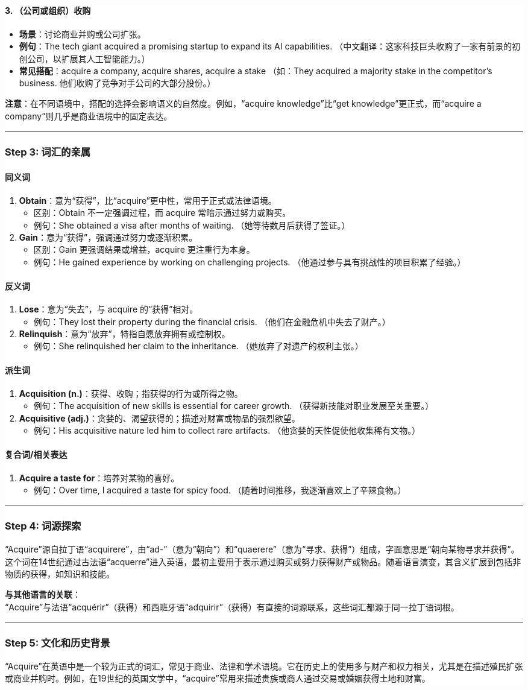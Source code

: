 #### 3. （公司或组织）收购
- **场景**：讨论商业并购或公司扩张。
- **例句**：The tech giant acquired a promising startup to expand its AI capabilities.
  （中文翻译：这家科技巨头收购了一家有前景的初创公司，以扩展其人工智能能力。）
- **常见搭配**：acquire a company, acquire shares, acquire a stake
  （如：They acquired a majority stake in the competitor’s business. 他们收购了竞争对手公司的大部分股份。）

**注意**：在不同语境中，搭配的选择会影响语义的自然度。例如，“acquire knowledge”比“get knowledge”更正式，而“acquire a company”则几乎是商业语境中的固定表达。

---

### Step 3: 词汇的亲属

#### 同义词
1. **Obtain**：意为“获得”，比“acquire”更中性，常用于正式或法律语境。
   - 区别：Obtain 不一定强调过程，而 acquire 常暗示通过努力或购买。
   - 例句：She obtained a visa after months of waiting. （她等待数月后获得了签证。）
2. **Gain**：意为“获得”，强调通过努力或逐渐积累。
   - 区别：Gain 更强调结果或增益，acquire 更注重行为本身。
   - 例句：He gained experience by working on challenging projects. （他通过参与具有挑战性的项目积累了经验。）

#### 反义词
1. **Lose**：意为“失去”，与 acquire 的“获得”相对。
   - 例句：They lost their property during the financial crisis. （他们在金融危机中失去了财产。）
2. **Relinquish**：意为“放弃”，特指自愿放弃拥有或控制权。
   - 例句：She relinquished her claim to the inheritance. （她放弃了对遗产的权利主张。）

#### 派生词
1. **Acquisition (n.)**：获得、收购；指获得的行为或所得之物。
   - 例句：The acquisition of new skills is essential for career growth. （获得新技能对职业发展至关重要。）
2. **Acquisitive (adj.)**：贪婪的、渴望获得的；描述对财富或物品的强烈欲望。
   - 例句：His acquisitive nature led him to collect rare artifacts. （他贪婪的天性促使他收集稀有文物。）

#### 复合词/相关表达
1. **Acquire a taste for**：培养对某物的喜好。
   - 例句：Over time, I acquired a taste for spicy food. （随着时间推移，我逐渐喜欢上了辛辣食物。）

---

### Step 4: 词源探索

“Acquire”源自拉丁语“acquirere”，由“ad-”（意为“朝向”）和“quaerere”（意为“寻求、获得”）组成，字面意思是“朝向某物寻求并获得”。这个词在14世纪通过古法语“acquerre”进入英语，最初主要用于表示通过购买或努力获得财产或物品。随着语言演变，其含义扩展到包括非物质的获得，如知识和技能。

**与其他语言的关联**：  
“Acquire”与法语“acquérir”（获得）和西班牙语“adquirir”（获得）有直接的词源联系，这些词汇都源于同一拉丁语词根。

---

### Step 5: 文化和历史背景

“Acquire”在英语中是一个较为正式的词汇，常见于商业、法律和学术语境。它在历史上的使用多与财产和权力相关，尤其是在描述殖民扩张或商业并购时。例如，在19世纪的英国文学中，“acquire”常用来描述贵族或商人通过交易或婚姻获得土地和财富。

